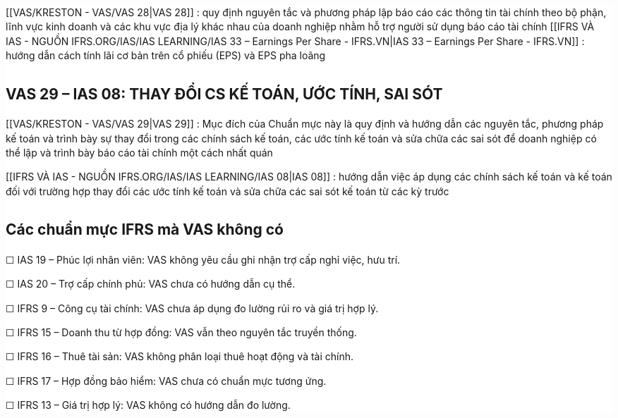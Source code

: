 [[VAS/KRESTON - VAS/VAS 28\|VAS 28]] : quy định nguyên tắc và phương pháp lập báo cáo các thông tin tài chính theo bộ phận, lĩnh vực kinh doanh và các khu vực địa lý khác nhau của doanh nghiệp nhằm hỗ trợ người sử dụng báo cáo tài chính
[[IFRS VÀ IAS - NGUỒN IFRS.ORG/IAS/IAS LEARNING/IAS 33 – Earnings Per Share - IFRS.VN\|IAS 33 – Earnings Per Share - IFRS.VN]] : hướng dẫn cách tính lãi cơ bản trên cổ phiếu (EPS) và EPS pha loãng
## VAS 29 – IAS 08: THAY ĐỔI CS KẾ TOÁN, ƯỚC TÍNH, SAI SÓT
[[VAS/KRESTON - VAS/VAS 29\|VAS 29]] : Mục đích của Chuẩn mực này là quy định và hướng dẫn các nguyên tắc, phương pháp kế toán và trình bày sự thay đổi trong các chính sách kế toán, các ước tính kế toán và sửa chữa các sai sót để doanh nghiệp có thể lập và trình bày báo cáo tài chính một cách nhất quán

[[IFRS VÀ IAS - NGUỒN IFRS.ORG/IAS/IAS LEARNING/IAS 08\|IAS 08]] : hướng dẫn việc áp dụng các chính sách kế toán và kế toán đối với trường hợp thay đổi các ước tính kế toán và sửa chữa các sai sót kế toán từ các kỳ trước
## Các chuẩn mực IFRS mà VAS không có

☐ IAS 19 – Phúc lợi nhân viên: VAS không yêu cầu ghi nhận trợ cấp nghỉ việc, hưu trí.

☐ IAS 20 – Trợ cấp chính phủ: VAS chưa có hướng dẫn cụ thể.

☐ IFRS 9 – Công cụ tài chính: VAS chưa áp dụng đo lường rủi ro và giá trị hợp lý.

☐ IFRS 15 – Doanh thu từ hợp đồng: VAS vẫn theo nguyên tắc truyền thống.

☐ IFRS 16 – Thuê tài sản: VAS không phân loại thuê hoạt động và tài chính.

☐ IFRS 17 – Hợp đồng bảo hiểm: VAS chưa có chuẩn mực tương ứng.

☐ IFRS 13 – Giá trị hợp lý: VAS không có hướng dẫn đo lường.

